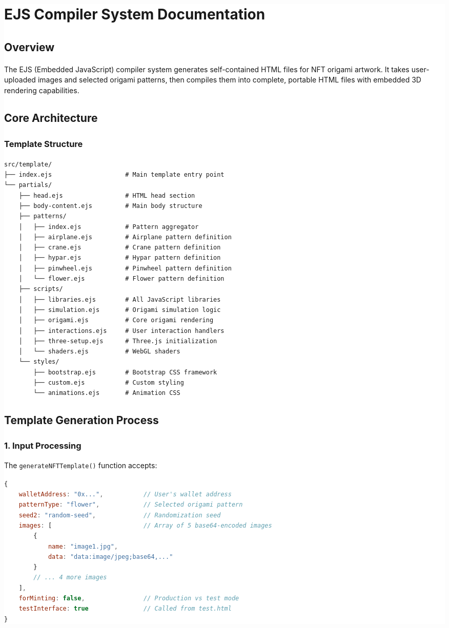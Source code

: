 # EJS Compiler System Documentation

## Overview

The EJS (Embedded JavaScript) compiler system generates self-contained HTML files for NFT origami artwork. It takes user-uploaded images and selected origami patterns, then compiles them into complete, portable HTML files with embedded 3D rendering capabilities.

## Core Architecture

### **Template Structure**
```
src/template/
├── index.ejs                    # Main template entry point
└── partials/
    ├── head.ejs                 # HTML head section
    ├── body-content.ejs         # Main body structure
    ├── patterns/
    │   ├── index.ejs            # Pattern aggregator
    │   ├── airplane.ejs         # Airplane pattern definition
    │   ├── crane.ejs            # Crane pattern definition
    │   ├── hypar.ejs            # Hypar pattern definition
    │   ├── pinwheel.ejs         # Pinwheel pattern definition
    │   └── flower.ejs           # Flower pattern definition
    ├── scripts/
    │   ├── libraries.ejs        # All JavaScript libraries
    │   ├── simulation.ejs       # Origami simulation logic
    │   ├── origami.ejs          # Core origami rendering
    │   ├── interactions.ejs     # User interaction handlers
    │   ├── three-setup.ejs      # Three.js initialization
    │   └── shaders.ejs          # WebGL shaders
    └── styles/
        ├── bootstrap.ejs        # Bootstrap CSS framework
        ├── custom.ejs           # Custom styling
        └── animations.ejs       # Animation CSS
```

## Template Generation Process

### **1. Input Processing**
The `generateNFTTemplate()` function accepts:
```javascript
{
    walletAddress: "0x...",           // User's wallet address
    patternType: "flower",            // Selected origami pattern
    seed2: "random-seed",             // Randomization seed
    images: [                         // Array of 5 base64-encoded images
        {
            name: "image1.jpg",
            data: "data:image/jpeg;base64,..."
        }
        // ... 4 more images
    ],
    forMinting: false,                // Production vs test mode
    testInterface: true               // Called from test.html
}
```
